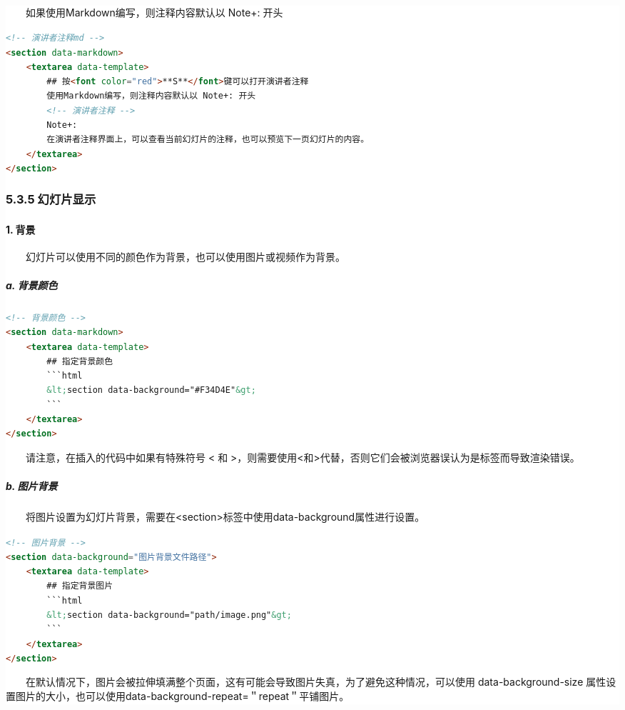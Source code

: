&emsp;&emsp;如果使用Markdown编写，则注释内容默认以 Note+: 开头

```html
<!-- 演讲者注释md -->
<section data-markdown>
    <textarea data-template>
        ## 按<font color="red">**S**</font>键可以打开演讲者注释
        使用Markdown编写，则注释内容默认以 Note+: 开头
        <!-- 演讲者注释 -->
        Note+:
        在演讲者注释界面上，可以查看当前幻灯片的注释，也可以预览下一页幻灯片的内容。
    </textarea>
</section>
```

### 5.3.5 幻灯片显示

#### 1. 背景

&emsp;&emsp;幻灯片可以使用不同的颜色作为背景，也可以使用图片或视频作为背景。

##### a. 背景颜色

```html
<!-- 背景颜色 -->
<section data-markdown>
    <textarea data-template>
        ## 指定背景颜色
        ```html
        &lt;section data-background="#F34D4E"&gt;
        ```
    </textarea>
</section>
```

&emsp;&emsp;请注意，在插入的代码中如果有特殊符号 < 和 >，则需要使用&lt;和&gt;代替，否则它们会被浏览器误认为是标签而导致渲染错误。

##### b. 图片背景

&emsp;&emsp;将图片设置为幻灯片背景，需要在\<section>标签中使用data-background属性进行设置。

```html
<!-- 图片背景 -->
<section data-background="图片背景文件路径">
    <textarea data-template>
        ## 指定背景图片
        ```html
        &lt;section data-background="path/image.png"&gt;
        ```
    </textarea>
</section>
```

&emsp;&emsp;在默认情况下，图片会被拉伸填满整个页面，这有可能会导致图片失真，为了避免这种情况，可以使用 data-background-size 属性设置图片的大小，也可以使用data-background-repeat=＂repeat＂平铺图片。
